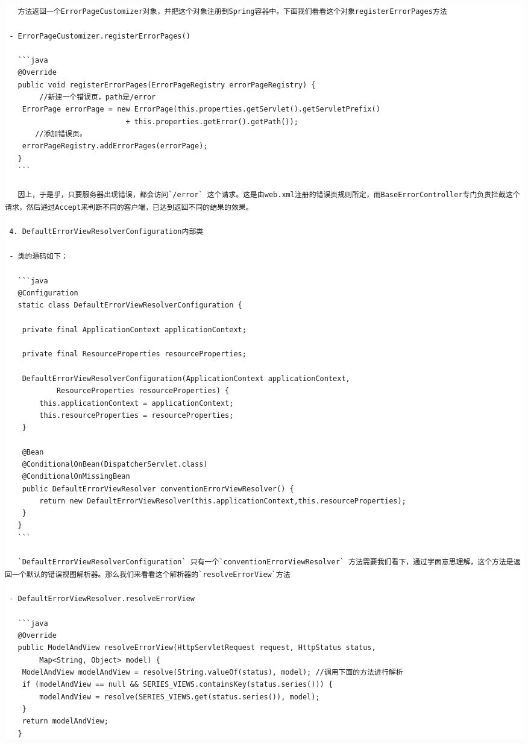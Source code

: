        方法返回一个ErrorPageCustomizer对象，并把这个对象注册到Spring容器中。下面我们看看这个对象registerErrorPages方法

     - ErrorPageCustomizer.registerErrorPages()

       ```java
       @Override
       public void registerErrorPages(ErrorPageRegistry errorPageRegistry) {
         	//新建一个错误页，path是/error
       	ErrorPage errorPage = new ErrorPage(this.properties.getServlet().getServletPrefix()
       							+ this.properties.getError().getPath());
           //添加错误页。
       	errorPageRegistry.addErrorPages(errorPage);
       }
       ```

       因上，于是乎，只要服务器出现错误，都会访问`/error` 这个请求。这是由web.xml注册的错误页规则所定，而BaseErrorController专门负责拦截这个请求，然后通过Accept来判断不同的客户端，已达到返回不同的结果的效果。

     4. DefaultErrorViewResolverConfiguration内部类

     - 类的源码如下；

       ```java
       @Configuration
       static class DefaultErrorViewResolverConfiguration {

       	private final ApplicationContext applicationContext;

       	private final ResourceProperties resourceProperties;

       	DefaultErrorViewResolverConfiguration(ApplicationContext applicationContext,
       			ResourceProperties resourceProperties) {
       		this.applicationContext = applicationContext;
       		this.resourceProperties = resourceProperties;
       	}

       	@Bean
       	@ConditionalOnBean(DispatcherServlet.class)
       	@ConditionalOnMissingBean
       	public DefaultErrorViewResolver conventionErrorViewResolver() {
       		return new DefaultErrorViewResolver(this.applicationContext,this.resourceProperties);
       	}
       }
       ```

       `DefaultErrorViewResolverConfiguration` 只有一个`conventionErrorViewResolver` 方法需要我们看下，通过字面意思理解，这个方法是返回一个默认的错误视图解析器。那么我们来看看这个解析器的`resolveErrorView`方法

     - DefaultErrorViewResolver.resolveErrorView

       ```java
       @Override
       public ModelAndView resolveErrorView(HttpServletRequest request, HttpStatus status,
       		Map<String, Object> model) {
       	ModelAndView modelAndView = resolve(String.valueOf(status), model); //调用下面的方法进行解析
       	if (modelAndView == null && SERIES_VIEWS.containsKey(status.series())) {
       		modelAndView = resolve(SERIES_VIEWS.get(status.series()), model);
       	}
       	return modelAndView;
       }
